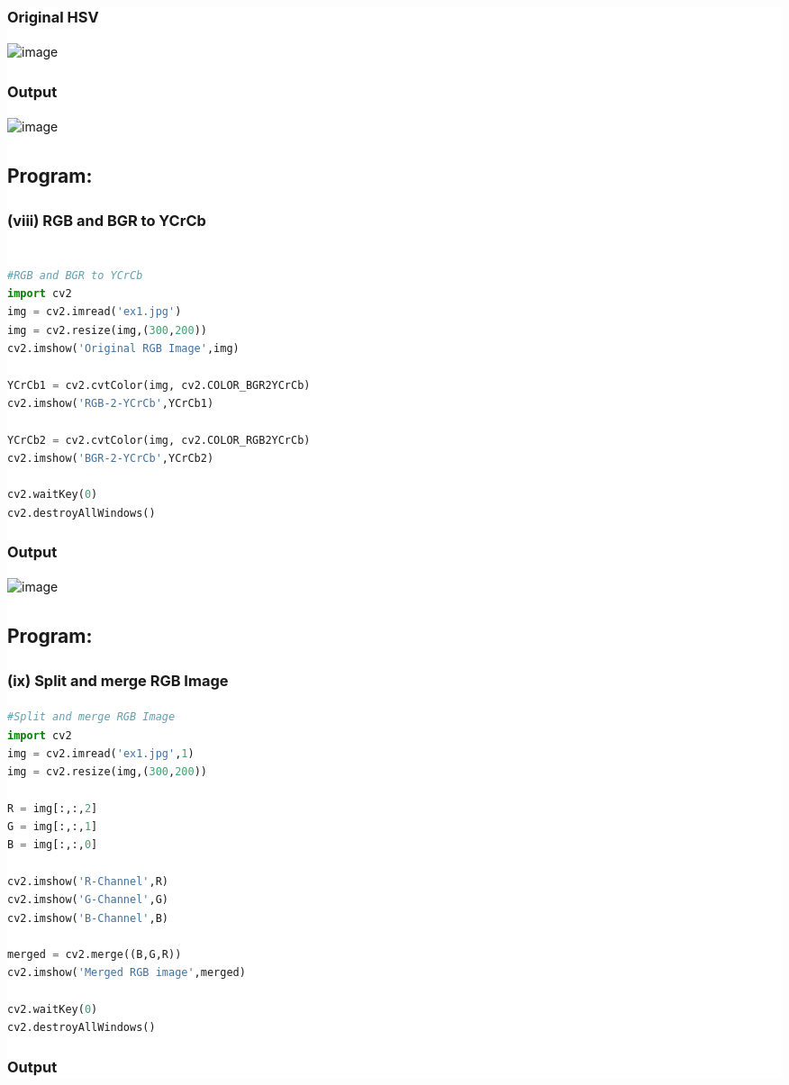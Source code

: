 ### Original HSV

![image](https://github.com/Praveen0500/COLOR_CONVERSIONS_OF-IMAGE/assets/120218611/5692de82-493b-400c-b4b1-e5b9c9f47909)


### Output

![image](https://github.com/Praveen0500/COLOR_CONVERSIONS_OF-IMAGE/assets/120218611/6b48c6b2-6ecf-4e5a-9b07-257e165e9fe0)



## Program:

### (viii) RGB and BGR to YCrCb
```py

#RGB and BGR to YCrCb
import cv2
img = cv2.imread('ex1.jpg')
img = cv2.resize(img,(300,200))
cv2.imshow('Original RGB Image',img)

YCrCb1 = cv2.cvtColor(img, cv2.COLOR_BGR2YCrCb)
cv2.imshow('RGB-2-YCrCb',YCrCb1)

YCrCb2 = cv2.cvtColor(img, cv2.COLOR_RGB2YCrCb)
cv2.imshow('BGR-2-YCrCb',YCrCb2)

cv2.waitKey(0)
cv2.destroyAllWindows()
```

### Output

![image](https://github.com/Praveen0500/COLOR_CONVERSIONS_OF-IMAGE/assets/120218611/311b94e8-aa32-4c80-95ee-52a177832a0d)

## Program:

### (ix) Split and merge RGB Image
```py
#Split and merge RGB Image
import cv2
img = cv2.imread('ex1.jpg',1)
img = cv2.resize(img,(300,200))

R = img[:,:,2]
G = img[:,:,1]
B = img[:,:,0]

cv2.imshow('R-Channel',R)
cv2.imshow('G-Channel',G)
cv2.imshow('B-Channel',B)

merged = cv2.merge((B,G,R))
cv2.imshow('Merged RGB image',merged)

cv2.waitKey(0)
cv2.destroyAllWindows()
```
### Output
